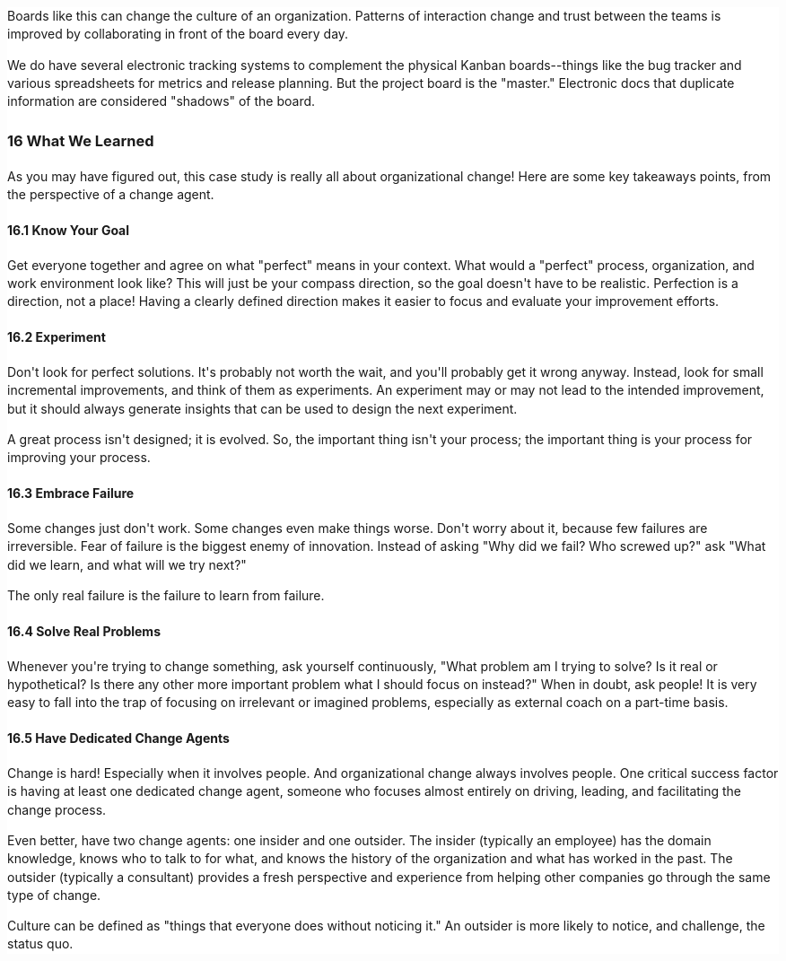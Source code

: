 Boards like this can change the culture of an organization. Patterns of interaction  change and trust between the teams is improved by collaborating in front of the board every day.

We do have several electronic tracking systems to complement the physical Kanban boards--things like the bug tracker and various spreadsheets for metrics and release planning. But the project board is the "master." Electronic docs that duplicate information are considered "shadows" of the board.

### 16 What We Learned

As you may have figured out, this case study is really all about organizational change! Here are some key takeaways points, from the perspective of a change agent.

#### 16.1 Know Your Goal

Get everyone together and agree on what "perfect" means in your context. What would a "perfect" process, organization, and work environment look like? This will just be your compass direction, so the goal doesn't have to be realistic. Perfection is a direction, not a place! Having a clearly defined direction makes it easier to focus and evaluate your improvement efforts.

#### 16.2 Experiment

Don't look for perfect solutions. It's probably not worth the wait, and you'll probably get it wrong anyway. Instead, look for small incremental improvements, and think of them as experiments. An experiment may or may not lead to the intended improvement, but it should always generate insights that can be used to design the next experiment.

A great process isn't designed; it is evolved. So, the important thing isn't your process; the important thing is your process for improving your process.

#### 16.3 Embrace Failure

Some changes just don't work. Some changes even make things worse. Don't worry about it, because few failures are irreversible. Fear of failure is the biggest enemy of innovation. Instead of asking "Why did we fail? Who screwed up?" ask "What did we learn, and what will we try next?"

The only real failure is the failure to learn from failure.

#### 16.4 Solve Real Problems

Whenever you're trying to change something, ask yourself continuously, "What problem am I trying to solve? Is it real or hypothetical? Is there any other more important problem what I should focus on instead?" When in doubt, ask people! It is very easy to fall into the trap of focusing on irrelevant or imagined problems, especially as external coach on a part-time basis.

#### 16.5 Have Dedicated Change Agents

Change is hard! Especially when it involves people. And organizational change always involves people. One critical success factor is having at least one dedicated change agent, someone who focuses almost entirely on driving, leading, and facilitating the change process.

Even better, have two change agents: one insider and one outsider. The insider (typically an employee) has the domain knowledge, knows who to talk to for what, and knows the history of the organization and what has worked in the past. The outsider (typically a consultant) provides a fresh perspective and experience from helping other companies go through the same type of change.

Culture can be defined as "things that everyone does without noticing it." An outsider is more likely to notice, and challenge, the status quo.
